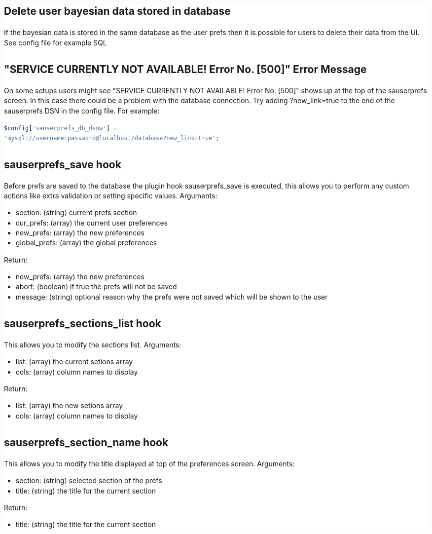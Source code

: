 Delete user bayesian data stored in database
--------------------------------------------
If the bayesian data is stored in the same database as the user prefs then it
is possible for users to delete their data from the UI.
See config file for example SQL

"SERVICE CURRENTLY NOT AVAILABLE! Error No. [500]" Error Message
----------------------------------------------------------------
On some setups users might see "SERVICE CURRENTLY NOT AVAILABLE! Error No.
[500]" shows up at the top of the sauserprefs screen. In this case there could
be a problem with the database connection. Try adding ?new_link=true to the end
of the sauserprefs DSN in the config file. For example:
```php
$config['sauserprefs_db_dsnw'] =
'mysql://username:password@localhost/database?new_link=true';
```

sauserprefs_save hook
---------------------
Before prefs are saved to the database the plugin hook sauserprefs_save is
executed, this allows you to perform any custom actions like extra validation
or setting specific values.
Arguments:
* section: (string) current prefs section
* cur_prefs: (array) the current user preferences
* new_prefs: (array) the new preferences
* global_prefs: (array) the global preferences

Return:
* new_prefs: (array) the new preferences
* abort: (boolean) if true the prefs will not be saved
* message: (string) optional reason why the prefs were not saved which will be
  shown to the user

sauserprefs_sections_list hook
------------------------------
This allows you to modify the sections list.
Arguments:
* list: (array) the current setions array
* cols: (array) column names to display

Return:
* list: (array) the new setions array
* cols: (array) column names to display

sauserprefs_section_name hook
-----------------------------
This allows you to modify the title displayed at top of the preferences screen.
Arguments:
* section: (string) selected section of the prefs
* title: (string) the title for the current section

Return:
* title: (string) the title for the current section


[usingsql]: https://wiki.apache.org/spamassassin/UsingSQL
[webuserprefs]: https://sourceforge.net/projects/webuserprefs/
[rcjqui]: https://github.com/roundcube/roundcubemail/tree/master/plugins/jqueryui
[gpl]: https://www.gnu.org/licenses/gpl.html